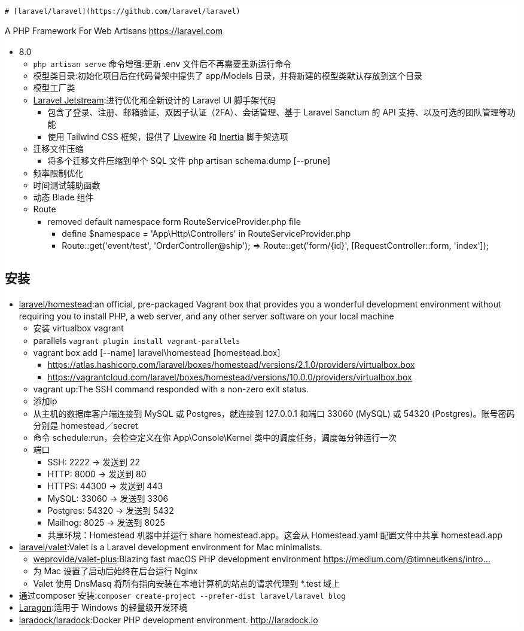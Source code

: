     # [laravel/laravel](https://github.com/laravel/laravel)

A PHP Framework For Web Artisans https://laravel.com

* 8.0
  - `php artisan serve` 命令增强:更新 .env 文件后不再需要重新运行命令
  - 模型类目录:初始化项目后在代码骨架中提供了 app/Models 目录，并将新建的模型类默认存放到这个目录
  - 模型工厂类
  - [Laravel Jetstream](https://jetstream.laravel.com/):进行优化和全新设计的 Laravel UI 脚手架代码
    + 包含了登录、注册、邮箱验证、双因子认证（2FA）、会话管理、基于 Laravel Sanctum 的 API 支持、以及可选的团队管理等功能
    + 使用 Tailwind CSS 框架，提供了 [Livewire](https://laravel-livewire.com/) 和 [Inertia](https://inertiajs.com/) 脚手架选项
  - 迁移文件压缩
    + 将多个迁移文件压缩到单个 SQL 文件 php artisan schema:dump [--prune]
  - 频率限制优化
  - 时间测试辅助函数
  - 动态 Blade 组件
  - Route
    + removed default namespace form RouteServiceProvider.php file
      * define $namespace = 'App\Http\Controllers' in RouteServiceProvider.php
      * Route::get('event/test', 'OrderController@ship'); => Route::get('form/{id}', [RequestController::form, 'index']);

## 安装

* [laravel/homestead](https://github.com/laravel/homestead):an official, pre-packaged Vagrant box that provides you a wonderful development environment without requiring you to install PHP, a web server, and any other server software on your local machine
  - 安装 virtualbox vagrant
  - parallels `vagrant plugin install vagrant-parallels`
  - vagrant box add [--name] laravel\homestead [homestead.box]
    + <https://atlas.hashicorp.com/laravel/boxes/homestead/versions/2.1.0/providers/virtualbox.box>
    + <https://vagrantcloud.com/laravel/boxes/homestead/versions/10.0.0/providers/virtualbox.box>
  - vagrant up:The SSH command responded with a non-zero exit status.
  - 添加ip
  - 从主机的数据库客户端连接到 MySQL 或 Postgres，就连接到 127.0.0.1 和端口 33060 (MySQL) 或 54320 (Postgres)。账号密码分别是 homestead／secret
  - 命令 schedule:run，会检查定义在你 App\Console\Kernel 类中的调度任务，调度每分钟运行一次
  - 端口
    + SSH: 2222 → 发送到 22
    + HTTP: 8000 → 发送到 80
    + HTTPS: 44300 → 发送到 443
    + MySQL: 33060 → 发送到 3306
    + Postgres: 54320 → 发送到 5432
    + Mailhog: 8025 → 发送到 8025
    + 共享环境：Homestead 机器中并运行 share homestead.app。这会从 Homestead.yaml 配置文件中共享 homestead.app
* [laravel/valet](https://github.com/laravel/valet):Valet is a Laravel development environment for Mac minimalists.
  - [weprovide/valet-plus](https://github.com/weprovide/valet-plus):Blazing fast macOS PHP development environment https://medium.com/@timneutkens/intro…
  - 为 Mac 设置了启动后始终在后台运行 Nginx
  - Valet 使用 DnsMasq 将所有指向安装在本地计算机的站点的请求代理到 *.test 域上
* 通过composer 安装:`composer create-project --prefer-dist laravel/laravel blog`
* [Laragon](https://sourceforge.net/projects/laragon/):适用于 Windows 的轻量级开发环境
* [laradock/laradock](https://github.com/laradock/laradock):Docker PHP development environment. http://laradock.io
